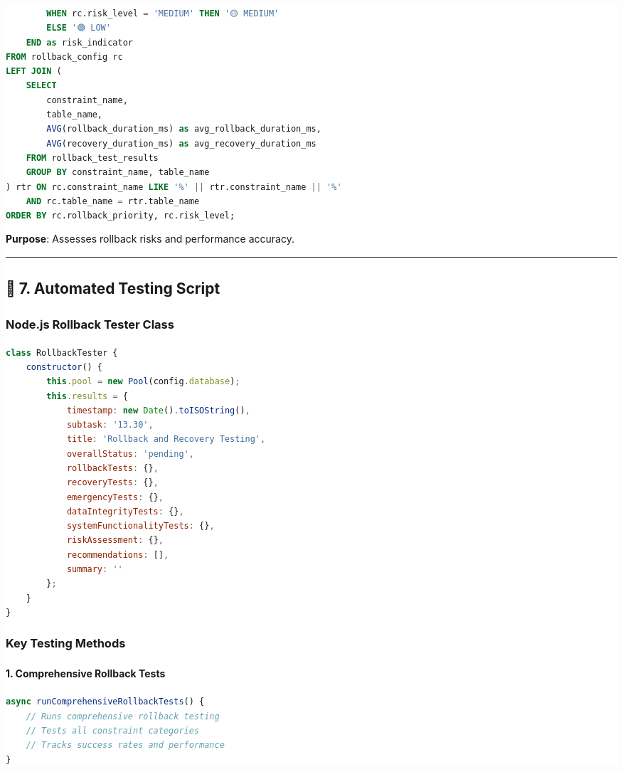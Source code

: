 ```sql
        WHEN rc.risk_level = 'MEDIUM' THEN '🟡 MEDIUM'
        ELSE '🟢 LOW'
    END as risk_indicator
FROM rollback_config rc
LEFT JOIN (
    SELECT 
        constraint_name,
        table_name,
        AVG(rollback_duration_ms) as avg_rollback_duration_ms,
        AVG(recovery_duration_ms) as avg_recovery_duration_ms
    FROM rollback_test_results
    GROUP BY constraint_name, table_name
) rtr ON rc.constraint_name LIKE '%' || rtr.constraint_name || '%' 
    AND rc.table_name = rtr.table_name
ORDER BY rc.rollback_priority, rc.risk_level;
```

**Purpose**: Assesses rollback risks and performance accuracy.

---

## 🤖 **7. Automated Testing Script**

### **Node.js Rollback Tester Class**
```javascript
class RollbackTester {
    constructor() {
        this.pool = new Pool(config.database);
        this.results = {
            timestamp: new Date().toISOString(),
            subtask: '13.30',
            title: 'Rollback and Recovery Testing',
            overallStatus: 'pending',
            rollbackTests: {},
            recoveryTests: {},
            emergencyTests: {},
            dataIntegrityTests: {},
            systemFunctionalityTests: {},
            riskAssessment: {},
            recommendations: [],
            summary: ''
        };
    }
}
```

### **Key Testing Methods**

#### **1. Comprehensive Rollback Tests**
```javascript
async runComprehensiveRollbackTests() {
    // Runs comprehensive rollback testing
    // Tests all constraint categories
    // Tracks success rates and performance
}
```
